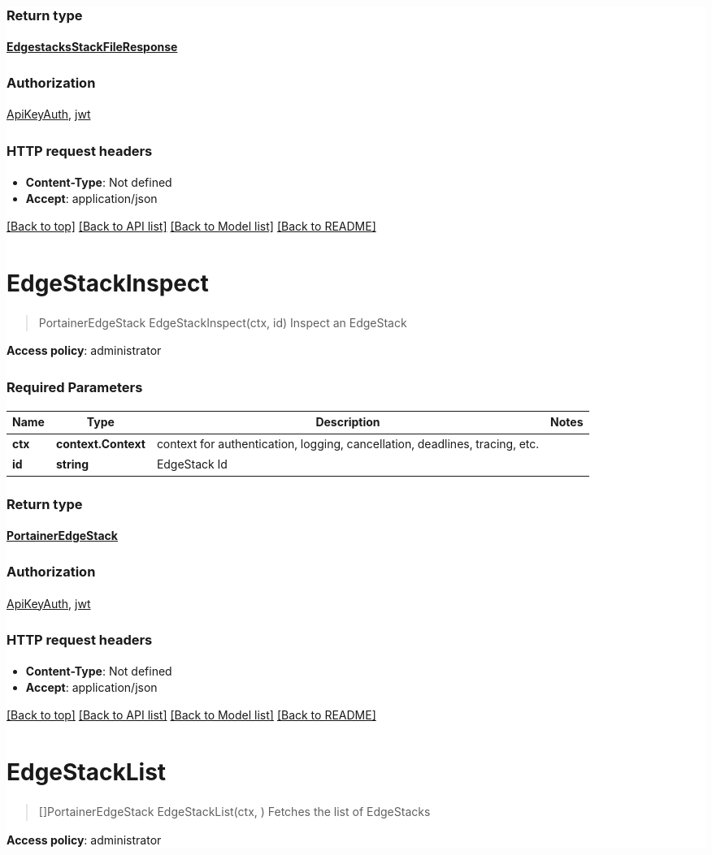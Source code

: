 ### Return type

[**EdgestacksStackFileResponse**](edgestacks.stackFileResponse.md)

### Authorization

[ApiKeyAuth](../README.md#ApiKeyAuth), [jwt](../README.md#jwt)

### HTTP request headers

 - **Content-Type**: Not defined
 - **Accept**: application/json

[[Back to top]](#) [[Back to API list]](../README.md#documentation-for-api-endpoints) [[Back to Model list]](../README.md#documentation-for-models) [[Back to README]](../README.md)

# **EdgeStackInspect**
> PortainerEdgeStack EdgeStackInspect(ctx, id)
Inspect an EdgeStack

**Access policy**: administrator

### Required Parameters

Name | Type | Description  | Notes
------------- | ------------- | ------------- | -------------
 **ctx** | **context.Context** | context for authentication, logging, cancellation, deadlines, tracing, etc.
  **id** | **string**| EdgeStack Id | 

### Return type

[**PortainerEdgeStack**](portainer.EdgeStack.md)

### Authorization

[ApiKeyAuth](../README.md#ApiKeyAuth), [jwt](../README.md#jwt)

### HTTP request headers

 - **Content-Type**: Not defined
 - **Accept**: application/json

[[Back to top]](#) [[Back to API list]](../README.md#documentation-for-api-endpoints) [[Back to Model list]](../README.md#documentation-for-models) [[Back to README]](../README.md)

# **EdgeStackList**
> []PortainerEdgeStack EdgeStackList(ctx, )
Fetches the list of EdgeStacks

**Access policy**: administrator
